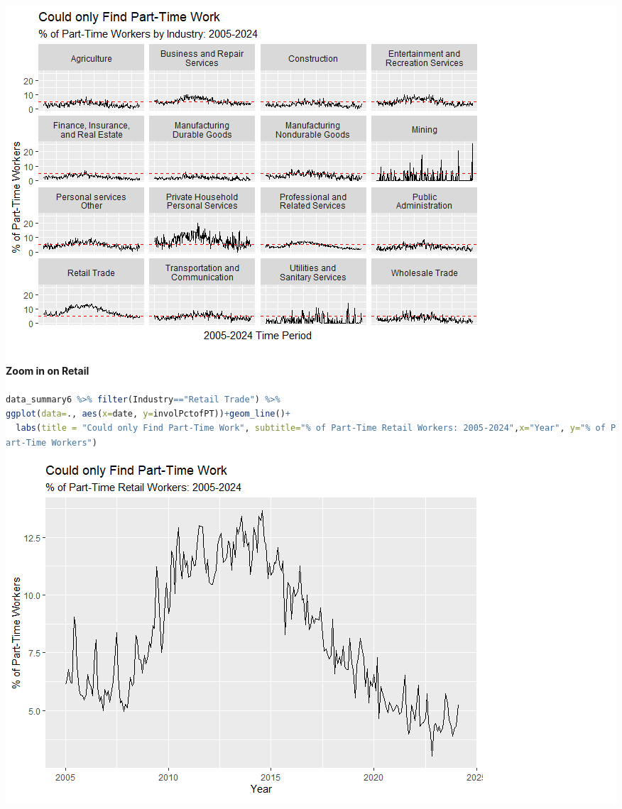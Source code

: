![](Part-Time-IPUMS-Analysis_files/figure-markdown_github/unnamed-chunk-10-1.png)

#### Zoom in on Retail

``` r
data_summary6 %>% filter(Industry=="Retail Trade") %>%
ggplot(data=., aes(x=date, y=involPctofPT))+geom_line()+
  labs(title = "Could only Find Part-Time Work", subtitle="% of Part-Time Retail Workers: 2005-2024",x="Year", y="% of Part-Time Workers")
```

![](Part-Time-IPUMS-Analysis_files/figure-markdown_github/unnamed-chunk-11-1.png)

